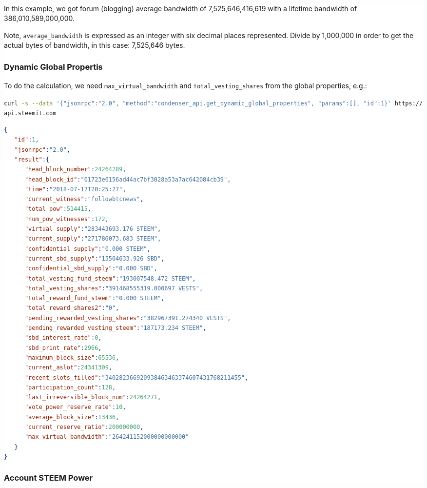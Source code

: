 In this example, we got forum (blogging) average bandwidth of 7,525,646,416,619 with a lifetime bandwidth of 386,010,589,000,000.

Note, `average_bandwidth` is expressed as an integer with six decimal places represented.  Divide by 1,000,000 in order to get the actual bytes of bandwidth, in this case: 7,525,646 bytes.

### Dynamic Global Propertis

To do the calculation, we need `max_virtual_bandwidth` and `total_vesting_shares` from the global properties, e.g.:

```bash
curl -s --data '{"jsonrpc":"2.0", "method":"condenser_api.get_dynamic_global_properties", "params":[], "id":1}' https://api.steemit.com
```

```json
{
   "id":1,
   "jsonrpc":"2.0",
   "result":{
      "head_block_number":24264289,
      "head_block_id":"01723e6156ad44ac7bf3028a53a7ac642084cb39",
      "time":"2018-07-17T20:25:27",
      "current_witness":"followbtcnews",
      "total_pow":514415,
      "num_pow_witnesses":172,
      "virtual_supply":"283443693.176 STEEM",
      "current_supply":"271786073.683 STEEM",
      "confidential_supply":"0.000 STEEM",
      "current_sbd_supply":"15504633.926 SBD",
      "confidential_sbd_supply":"0.000 SBD",
      "total_vesting_fund_steem":"193007548.472 STEEM",
      "total_vesting_shares":"391468555319.000697 VESTS",
      "total_reward_fund_steem":"0.000 STEEM",
      "total_reward_shares2":"0",
      "pending_rewarded_vesting_shares":"382967391.274340 VESTS",
      "pending_rewarded_vesting_steem":"187173.234 STEEM",
      "sbd_interest_rate":0,
      "sbd_print_rate":2966,
      "maximum_block_size":65536,
      "current_aslot":24341309,
      "recent_slots_filled":"340282366920938463463374607431768211455",
      "participation_count":128,
      "last_irreversible_block_num":24264271,
      "vote_power_reserve_rate":10,
      "average_block_size":13436,
      "current_reserve_ratio":200000000,
      "max_virtual_bandwidth":"264241152000000000000"
   }
}
```

### Account STEEM Power
